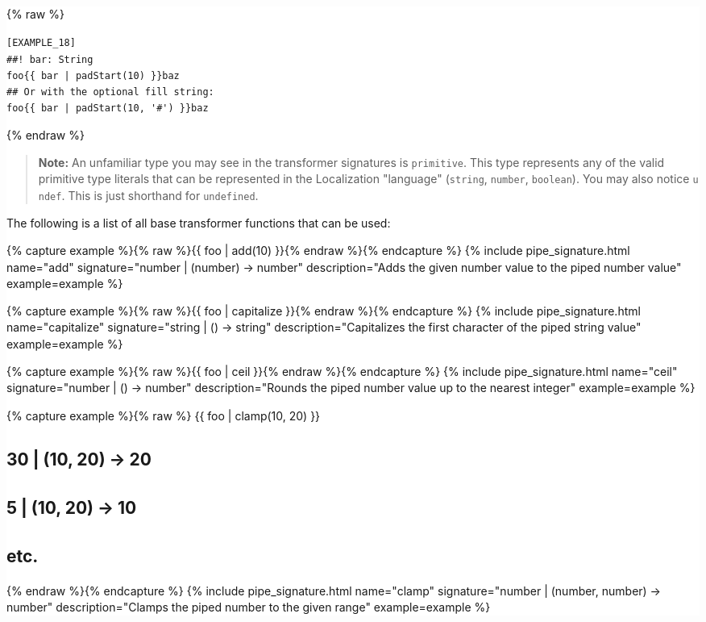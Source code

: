 {% raw %}
```
[EXAMPLE_18]
##! bar: String
foo{{ bar | padStart(10) }}baz
## Or with the optional fill string:
foo{{ bar | padStart(10, '#') }}baz
```
{% endraw %}
<br>

> **Note:** An unfamiliar type you may see in the transformer signatures is `primitive`. This type
> represents any of the valid primitive type literals that can be represented in the Localization
> "language" (`string`, `number`, `boolean`). You may also notice `undef`. This is just shorthand
> for `undefined`.

The following is a list of all base transformer functions that can be used:

{% capture example %}{% raw %}{{ foo | add(10) }}{% endraw %}{% endcapture %}
{%
	include pipe_signature.html
	name="add"
	signature="number | (number) -> number"
	description="Adds the given number value to the piped number value"
	example=example
%}


{% capture example %}{% raw %}{{ foo | capitalize }}{% endraw %}{% endcapture %}
{%
	include pipe_signature.html
	name="capitalize"
	signature="string | () -> string"
	description="Capitalizes the first character of the piped string value"
	example=example
%}


{% capture example %}{% raw %}{{ foo | ceil }}{% endraw %}{% endcapture %}
{%
	include pipe_signature.html
	name="ceil"
	signature="number | () -> number"
	description="Rounds the piped number value up to the nearest integer"
	example=example
%}


{% capture example %}{% raw %}
{{ foo | clamp(10, 20) }}
## 30 | (10, 20) -> 20
## 5  | (10, 20) -> 10
## etc.
{% endraw %}{% endcapture %}
{%
	include pipe_signature.html
	name="clamp"
	signature="number | (number, number) -> number"
	description="Clamps the piped number to the given range"
	example=example
%}

